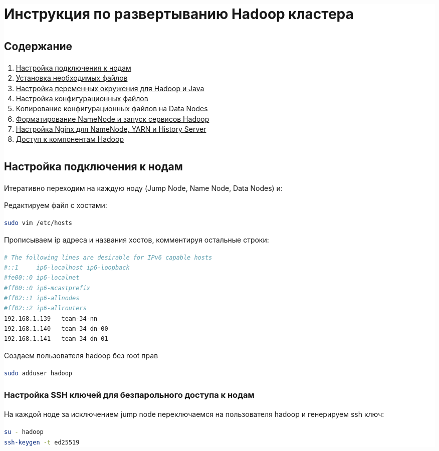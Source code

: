 # Инструкция по развертыванию Hadoop кластера

## Содержание

1. [Настройка подключения к нодам](#настройка-подключения-к-нодам)
2. [Установка необходимых файлов](#установка-необходимых-файлов)
3. [Настройка переменных окружения для Hadoop и Java](#настройка-переменных-окружения-для-hadoop-и-java)
4. [Настройка конфигурационных файлов](#настройка-конфигурационных-файлов)
5. [Копирование конфигурационных файлов на Data Nodes](#копирование-конфигурационных-файлов-на-data-nodes)
6. [Форматирование NameNode и запуск сервисов Hadoop](#форматирование-namenode-и-запуск-сервисов-hadoop)
7. [Настройка Nginx для NameNode, YARN и History Server](#настройка-nginx-для-namenode-yarn-и-history-server)
8. [Доступ к компонентам Hadoop](#доступ-к-компонентам-hadoop)

## Настройка подключения к нодам

Итеративно переходим на каждую ноду (Jump Node, Name Node, Data Nodes) и:

Редактируем файл с хостами:

```bash
sudo vim /etc/hosts
```

Прописываем ip адреса и названия хостов, комментируя остальные строки:

```bash
# The following lines are desirable for IPv6 capable hosts
#::1     ip6-localhost ip6-loopback
#fe00::0 ip6-localnet
#ff00::0 ip6-mcastprefix
#ff02::1 ip6-allnodes
#ff02::2 ip6-allrouters
192.168.1.139   team-34-nn
192.168.1.140   team-34-dn-00
192.168.1.141   team-34-dn-01
```

Создаем пользователя hadoop без root прав

```bash
sudo adduser hadoop
```

### Настройка SSH ключей для безпарольного доступа к нодам

На каждой ноде за исключением jump node переключаемся на пользователя hadoop и генерируем ssh ключ:

```bash
su - hadoop
ssh-keygen -t ed25519
```
